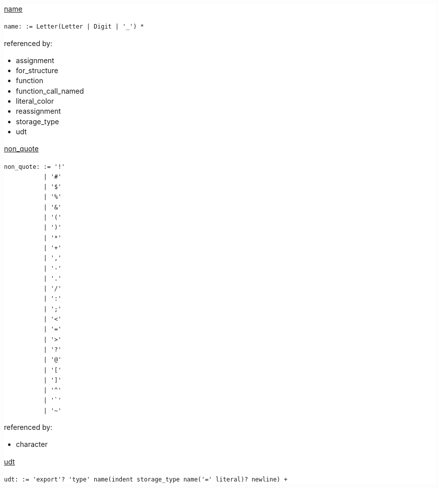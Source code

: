 [name]()

```
name: := Letter(Letter | Digit | '_') *
```

referenced by:

- assignment
- for_structure
- function
- function_call_named
- literal_color
- reassignment
- storage_type
- udt

[non_quote]()

```
non_quote: := '!'
           | '#'
           | '$'
           | '%'
           | '&'
           | '('
           | ')'
           | '*'
           | '+'
           | ','
           | '-'
           | '.'
           | '/'
           | ':'
           | ';'
           | '<'
           | '='
           | '>'
           | '?'
           | '@'
           | '['
           | ']'
           | '^'
           | '`'
           | '~'
```

referenced by:

- character

[udt]()

```
udt: := 'export'? 'type' name(indent storage_type name('=' literal)? newline) +
```
